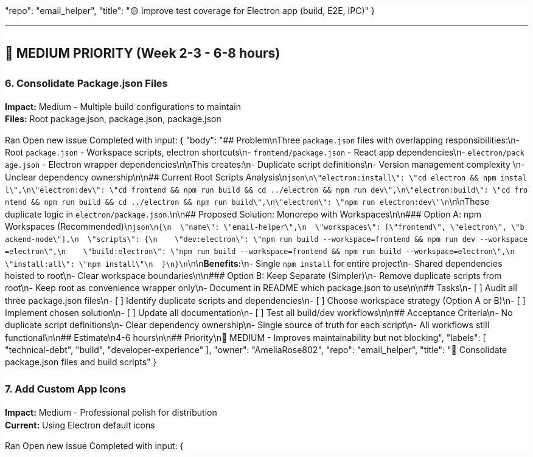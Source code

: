   "repo": "email_helper",
  "title": "🟡 Improve test coverage for Electron app (build, E2E, IPC)"
}

---

## 🔵 **MEDIUM PRIORITY** (Week 2-3 - 6-8 hours)

### 6. **Consolidate Package.json Files**
**Impact:** Medium - Multiple build configurations to maintain  
**Files:** Root package.json, package.json, package.json 

Ran Open new issue 
Completed with input: {
  "body": "## Problem\nThree `package.json` files with overlapping responsibilities:\n- Root `package.json` - Workspace scripts, electron shortcuts\n- `frontend/package.json` - React app dependencies\n- `electron/package.json` - Electron wrapper dependencies\n\nThis creates:\n- Duplicate script definitions\n- Version management complexity  \n- Unclear dependency ownership\n\n## Current Root Scripts Analysis\n```json\n\"electron:install\": \"cd electron && npm install\",\n\"electron:dev\": \"cd frontend && npm run build && cd ../electron && npm run dev\",\n\"electron:build\": \"cd frontend && npm run build && cd ../electron && npm run build\",\n\"electron\": \"npm run electron:dev\"\n```\n\nThese duplicate logic in `electron/package.json`.\n\n## Proposed Solution: Monorepo with Workspaces\n\n### Option A: npm Workspaces (Recommended)\n```json\n{\n  \"name\": \"email-helper\",\n  \"workspaces\": [\"frontend\", \"electron\", \"backend-node\"],\n  \"scripts\": {\n    \"dev:electron\": \"npm run build --workspace=frontend && npm run dev --workspace=electron\",\n    \"build:electron\": \"npm run build --workspace=frontend && npm run build --workspace=electron\",\n    \"install:all\": \"npm install\"\n  }\n}\n```\n\n**Benefits:**\n- Single `npm install` for entire project\n- Shared dependencies hoisted to root\n- Clear workspace boundaries\n\n### Option B: Keep Separate (Simpler)\n- Remove duplicate scripts from root\n- Keep root as convenience wrapper only\n- Document in README which package.json to use\n\n## Tasks\n- [ ] Audit all three package.json files\n- [ ] Identify duplicate scripts and dependencies\n- [ ] Choose workspace strategy (Option A or B)\n- [ ] Implement chosen solution\n- [ ] Update all documentation\n- [ ] Test all build/dev workflows\n\n## Acceptance Criteria\n- No duplicate script definitions\n- Clear dependency ownership\n- Single source of truth for each script\n- All workflows still functional\n\n## Estimate\n4-6 hours\n\n## Priority\n🔵 MEDIUM - Improves maintainability but not blocking",
  "labels": [
    "technical-debt",
    "build",
    "developer-experience"
  ],
  "owner": "AmeliaRose802",
  "repo": "email_helper",
  "title": "🔵 Consolidate package.json files and build scripts"
}

### 7. **Add Custom App Icons**
**Impact:** Medium - Professional polish for distribution  
**Current:** Using Electron default icons 

Ran Open new issue 
Completed with input: {